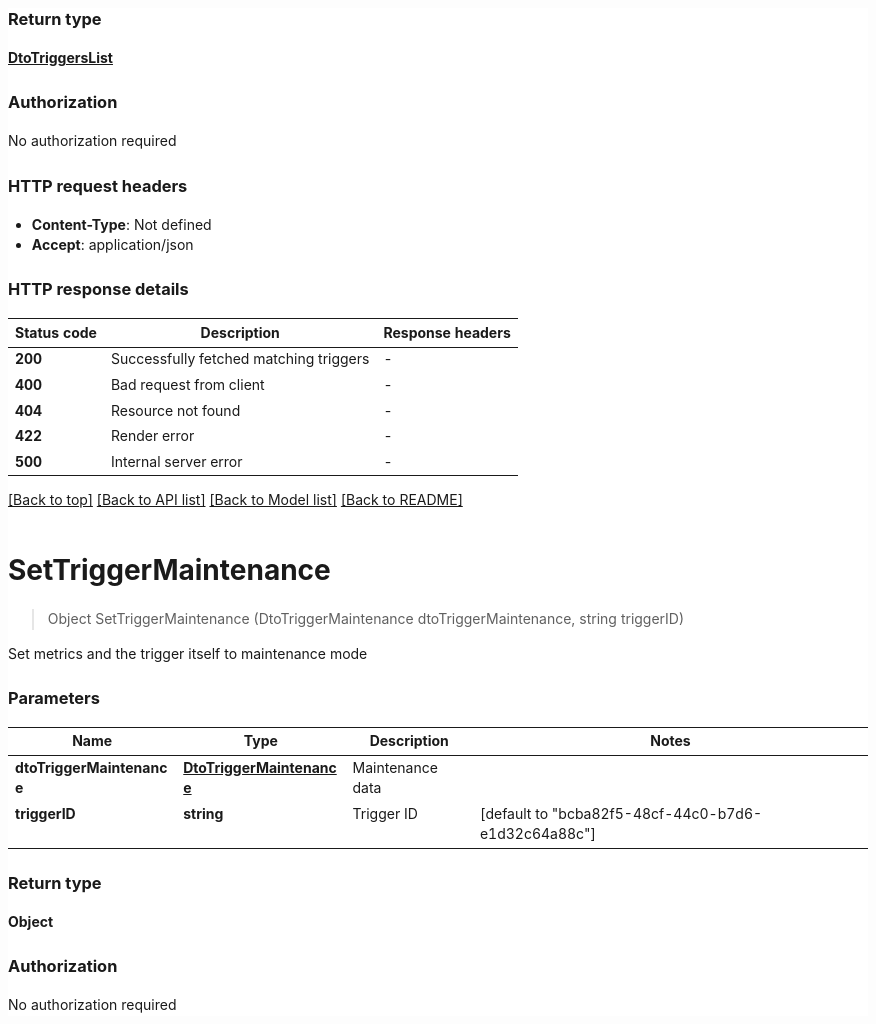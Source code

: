 ### Return type

[**DtoTriggersList**](DtoTriggersList.md)

### Authorization

No authorization required

### HTTP request headers

 - **Content-Type**: Not defined
 - **Accept**: application/json


### HTTP response details
| Status code | Description | Response headers |
|-------------|-------------|------------------|
| **200** | Successfully fetched matching triggers |  -  |
| **400** | Bad request from client |  -  |
| **404** | Resource not found |  -  |
| **422** | Render error |  -  |
| **500** | Internal server error |  -  |

[[Back to top]](#) [[Back to API list]](../../README.md#documentation-for-api-endpoints) [[Back to Model list]](../../README.md#documentation-for-models) [[Back to README]](../../README.md)

<a id="settriggermaintenance"></a>
# **SetTriggerMaintenance**
> Object SetTriggerMaintenance (DtoTriggerMaintenance dtoTriggerMaintenance, string triggerID)

Set metrics and the trigger itself to maintenance mode


### Parameters

| Name | Type | Description | Notes |
|------|------|-------------|-------|
| **dtoTriggerMaintenance** | [**DtoTriggerMaintenance**](DtoTriggerMaintenance.md) | Maintenance data |  |
| **triggerID** | **string** | Trigger ID | [default to &quot;bcba82f5-48cf-44c0-b7d6-e1d32c64a88c&quot;] |

### Return type

**Object**

### Authorization

No authorization required
